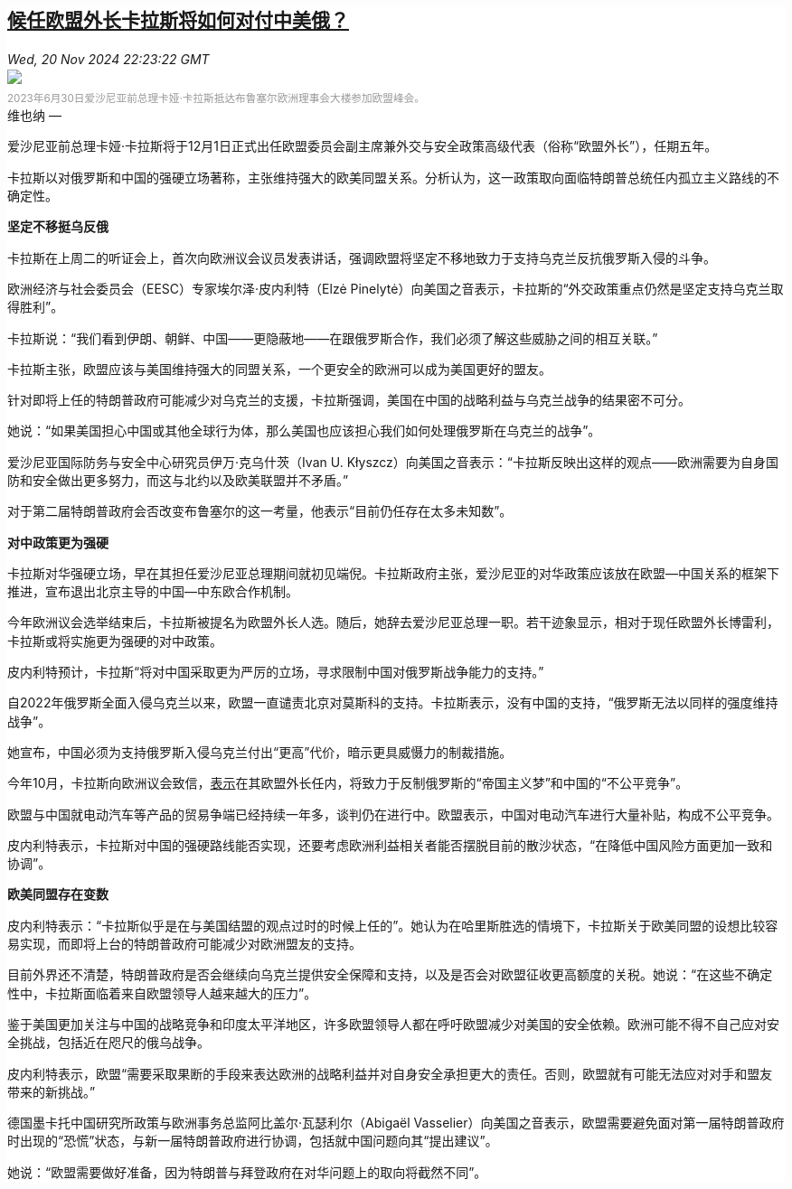 
[候任欧盟外长卡拉斯将如何对付中美俄？](https://www.voachinese.com/a/how-will-eu-foreign-minister-designate-kaja-kallas-handle-relations-china-us-and-russia-20241120/7871250.html)
------

<div><i>Wed, 20 Nov 2024 22:23:22 GMT</i></div><img src="https://images.weserv.nl?url=gdb.voanews.com/01000000-0a00-0242-5dd8-08db7967b349_cx0_cy4_cw0_r1_s_w900.jpg" width="100%"><div><small style="color: #999;">2023年6月30日爱沙尼亚前总理卡娅·卡拉斯抵达布鲁塞尔欧洲理事会大楼参加欧盟峰会。</small></div>维也纳 — <p style="text-align:left">爱沙尼亚前总理卡娅·卡拉斯将于12月1日正式出任欧盟委员会副主席兼外交与安全政策高级代表（俗称“欧盟外长”），任期五年。</p><p style="text-align:left">卡拉斯以对俄罗斯和中国的强硬立场著称，主张维持强大的欧美同盟关系。分析认为，这一政策取向面临特朗普总统任内孤立主义路线的不确定性。</p><p style="text-align:left"><strong>坚定不移挺乌反俄</strong></p><p style="text-align:left">卡拉斯在上周二的听证会上，首次向欧洲议会议员发表讲话，强调欧盟将坚定不移地致力于支持乌克兰反抗俄罗斯入侵的斗争。</p><p style="text-align:left">欧洲经济与社会委员会（EESC）专家埃尔泽·皮内利特（Elzė Pinelytė）向美国之音表示，卡拉斯的“外交政策重点仍然是坚定支持乌克兰取得胜利”。</p><p style="text-align:left">卡拉斯说：“我们看到伊朗、朝鲜、中国——更隐蔽地——在跟俄罗斯合作，我们必须了解这些威胁之间的相互关联。”</p><p style="text-align:left">卡拉斯主张，欧盟应该与美国维持强大的同盟关系，一个更安全的欧洲可以成为美国更好的盟友。</p><p style="text-align:left">针对即将上任的特朗普政府可能减少对乌克兰的支援，卡拉斯强调，美国在中国的战略利益与乌克兰战争的结果密不可分。</p><p style="text-align:left">她说：“如果美国担心中国或其他全球行为体，那么美国也应该担心我们如何处理俄罗斯在乌克兰的战争”。</p><p style="text-align:left">爱沙尼亚国际防务与安全中心研究员伊万·克乌什茨（Ivan U. Kłyszcz）向美国之音表示：“卡拉斯反映出这样的观点——欧洲需要为自身国防和安全做出更多努力，而这与北约以及欧美联盟并不矛盾。”</p><p style="text-align:left">对于第二届特朗普政府会否改变布鲁塞尔的这一考量，他表示“目前仍任存在太多未知数”。</p><p style="text-align:left"><strong>对中政策更为强硬</strong></p><p style="text-align:left">卡拉斯对华强硬立场，早在其担任爱沙尼亚总理期间就初见端倪。卡拉斯政府主张，爱沙尼亚的对华政策应该放在欧盟—中国关系的框架下推进，宣布退出北京主导的中国—中东欧合作机制。</p><p style="text-align:left">今年欧洲议会选举结束后，卡拉斯被提名为欧盟外长人选。随后，她辞去爱沙尼亚总理一职。若干迹象显示，相对于现任欧盟外长博雷利，卡拉斯或将实施更为强硬的对中政策。</p><p style="text-align:left">皮内利特预计，卡拉斯“将对中国采取更为严厉的立场，寻求限制中国对俄罗斯战争能力的支持。”</p><p style="text-align:left">自2022年俄罗斯全面入侵乌克兰以来，欧盟一直谴责北京对莫斯科的支持。卡拉斯表示，没有中国的支持，“俄罗斯无法以同样的强度维持战争”。</p><p style="text-align:left">她宣布，中国必须为支持俄罗斯入侵乌克兰付出“更高”代价，暗示更具威慑力的制裁措施。</p><p style="text-align:left">今年10月，卡拉斯向欧洲议会致信，<a href="https://www.euronews.com/my-europe/2024/10/23/kaja-kallas-blasts-russias-imperialistic-dream-and-chinas-unfair-competition">表示</a>在其欧盟外长任内，将致力于反制俄罗斯的“帝国主义梦”和中国的“不公平竞争”。</p><p style="text-align:left">欧盟与中国就电动汽车等产品的贸易争端已经持续一年多，谈判仍在进行中。欧盟表示，中国对电动汽车进行大量补贴，构成不公平竞争。</p><p style="text-align:left">皮内利特表示，卡拉斯对中国的强硬路线能否实现，还要考虑欧洲利益相关者能否摆脱目前的散沙状态，“在降低中国风险方面更加一致和协调”。</p><p style="text-align:left"><strong>欧美同盟存在变数</strong></p><p style="text-align:left">皮内利特表示：“卡拉斯似乎是在与美国结盟的观点过时的时候上任的”。她认为在哈里斯胜选的情境下，卡拉斯关于欧美同盟的设想比较容易实现，而即将上台的特朗普政府可能减少对欧洲盟友的支持。</p><p style="text-align:left">目前外界还不清楚，特朗普政府是否会继续向乌克兰提供安全保障和支持，以及是否会对欧盟征收更高额度的关税。她说：“在这些不确定性中，卡拉斯面临着来自欧盟领导人越来越大的压力”。</p><p style="text-align:left">鉴于美国更加关注与中国的战略竞争和印度太平洋地区，许多欧盟领导人都在呼吁欧盟减少对美国的安全依赖。欧洲可能不得不自己应对安全挑战，包括近在咫尺的俄乌战争。</p><p style="text-align:left">皮内利特表示，欧盟“需要采取果断的手段来表达欧洲的战略利益并对自身安全承担更大的责任。否则，欧盟就有可能无法应对对手和盟友带来的新挑战。”</p><p style="text-align:left">德国墨卡托中国研究所政策与欧洲事务总监阿比盖尔·瓦瑟利尔（Abigaël Vasselier）向美国之音表示，欧盟需要避免面对第一届特朗普政府时出现的“恐慌”状态，与新一届特朗普政府进行协调，包括就中国问题向其“提出建议”。</p><p style="text-align:left">她说：“欧盟需要做好准备，因为特朗普与拜登政府在对华问题上的取向将截然不同”。</p>
